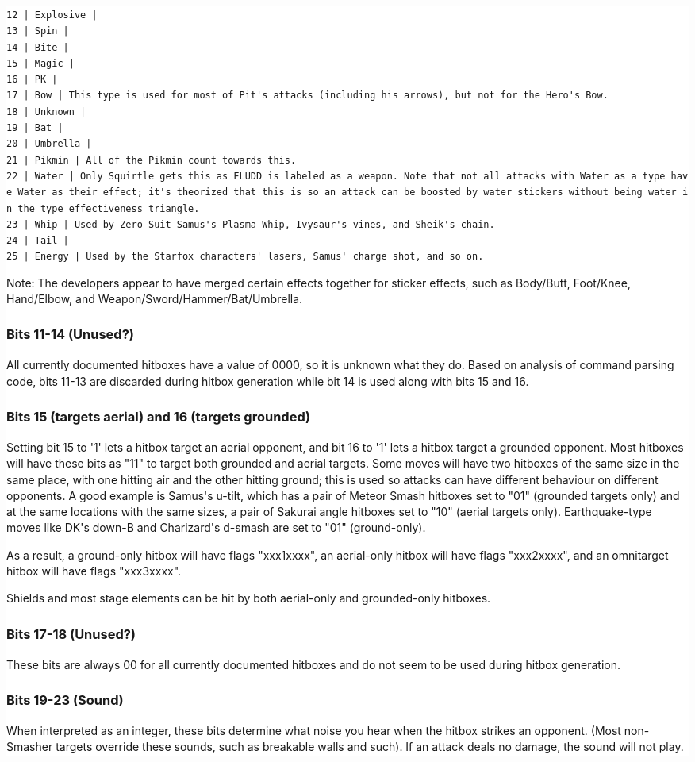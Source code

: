 ```handsontable
12 | Explosive |
13 | Spin |
14 | Bite |
15 | Magic |
16 | PK |
17 | Bow | This type is used for most of Pit's attacks (including his arrows), but not for the Hero's Bow.
18 | Unknown |
19 | Bat |
20 | Umbrella |
21 | Pikmin | All of the Pikmin count towards this.
22 | Water | Only Squirtle gets this as FLUDD is labeled as a weapon. Note that not all attacks with Water as a type have Water as their effect; it's theorized that this is so an attack can be boosted by water stickers without being water in the type effectiveness triangle.
23 | Whip | Used by Zero Suit Samus's Plasma Whip, Ivysaur's vines, and Sheik's chain.
24 | Tail |
25 | Energy | Used by the Starfox characters' lasers, Samus' charge shot, and so on.
```

Note: The developers appear to have merged certain effects together for sticker effects, such as Body/Butt, Foot/Knee, Hand/Elbow, and Weapon/Sword/Hammer/Bat/Umbrella.

### Bits 11-14 (Unused?)
All currently documented hitboxes have a value of 0000, so it is unknown what they do.  Based on analysis of command parsing code, bits 11-13 are discarded during hitbox generation while bit 14 is used along with bits 15 and 16.

### Bits 15 (targets aerial) and 16 (targets grounded)
Setting bit 15 to '1' lets a hitbox target an aerial opponent, and bit 16 to '1' lets a hitbox target a grounded opponent. Most hitboxes will have these bits as "11" to target both grounded and aerial targets. Some moves will have two hitboxes of the same size in the same place, with one hitting air and the other hitting ground; this is used so attacks can have different behaviour on different opponents. A good example is Samus's u-tilt, which has a pair of Meteor Smash hitboxes set to "01" (grounded targets only) and at the same locations with the same sizes, a pair of Sakurai angle hitboxes set to "10" (aerial targets only). Earthquake-type moves like DK's down-B and Charizard's d-smash are set to "01" (ground-only).

As a result, a ground-only hitbox will have flags "xxx1xxxx", an aerial-only hitbox will have flags "xxx2xxxx", and an omnitarget hitbox will have flags "xxx3xxxx".

Shields and most stage elements can be hit by both aerial-only and grounded-only hitboxes.

### Bits 17-18 (Unused?)
These bits are always 00 for all currently documented hitboxes and do not seem to be used during hitbox generation.

### Bits 19-23 (Sound)
When interpreted as an integer, these bits determine what noise you hear when the hitbox strikes an opponent. (Most non-Smasher targets override these sounds, such as breakable walls and such). If an attack deals no damage, the sound will not play.
